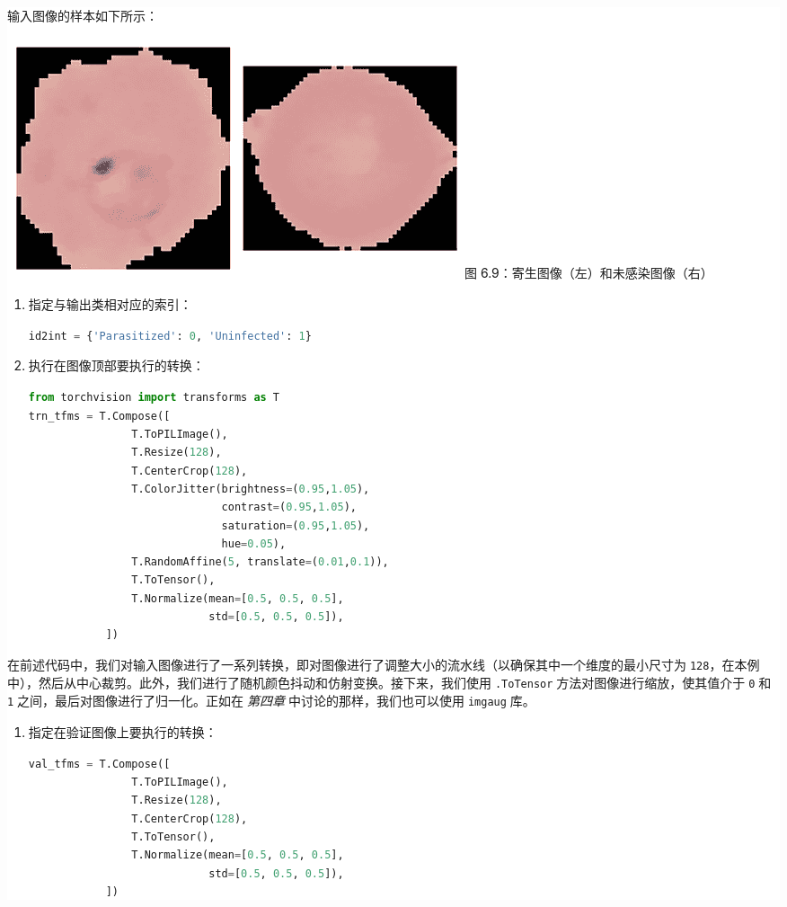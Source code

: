 输入图像的样本如下所示：

![一个宝宝的特写图  自动生成的描述](img/B18457_06_09.png)图 6.9：寄生图像（左）和未感染图像（右）

1.  指定与输出类相对应的索引：

    ```py
    id2int = {'Parasitized': 0, 'Uninfected': 1} 
    ```

1.  执行在图像顶部要执行的转换：

    ```py
    from torchvision import transforms as T
    trn_tfms = T.Compose([
                    T.ToPILImage(),
                    T.Resize(128),
                    T.CenterCrop(128),
                    T.ColorJitter(brightness=(0.95,1.05), 
                                  contrast=(0.95,1.05), 
                                  saturation=(0.95,1.05), 
                                  hue=0.05),
                    T.RandomAffine(5, translate=(0.01,0.1)),
                    T.ToTensor(),
                    T.Normalize(mean=[0.5, 0.5, 0.5], 
                                std=[0.5, 0.5, 0.5]),
                ]) 
    ```

在前述代码中，我们对输入图像进行了一系列转换，即对图像进行了调整大小的流水线（以确保其中一个维度的最小尺寸为 `128`，在本例中），然后从中心裁剪。此外，我们进行了随机颜色抖动和仿射变换。接下来，我们使用 `.ToTensor` 方法对图像进行缩放，使其值介于 `0` 和 `1` 之间，最后对图像进行了归一化。正如在 *第四章* 中讨论的那样，我们也可以使用 `imgaug` 库。

1.  指定在验证图像上要执行的转换：

    ```py
    val_tfms = T.Compose([
                    T.ToPILImage(),
                    T.Resize(128),
                    T.CenterCrop(128),
                    T.ToTensor(),
                    T.Normalize(mean=[0.5, 0.5, 0.5], 
                                std=[0.5, 0.5, 0.5]),
                ]) 
    ```
